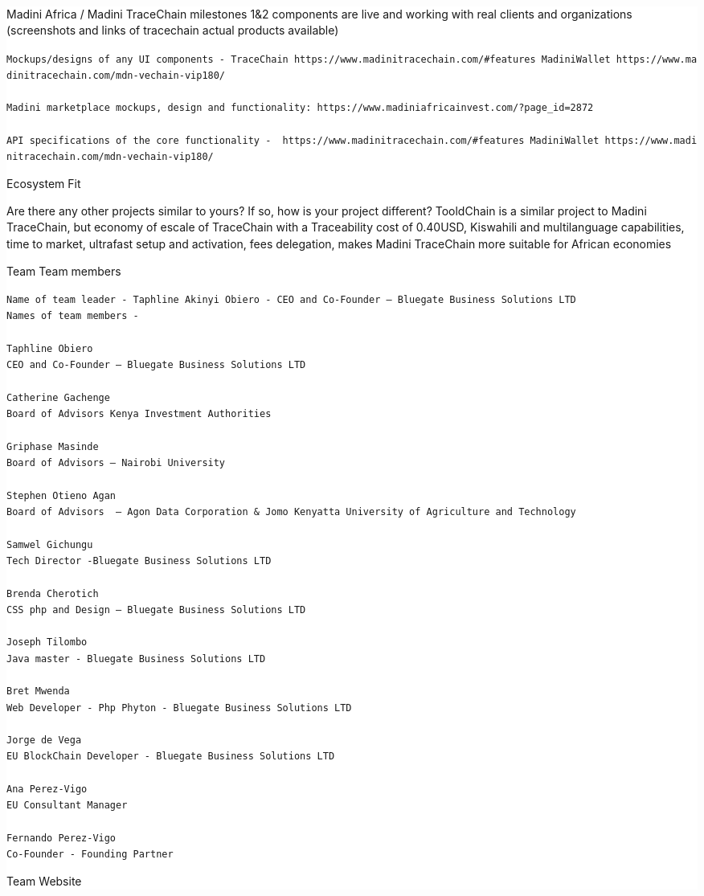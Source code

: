 Madini Africa / Madini TraceChain milestones 1&2 components are live and working with real clients and organizations (screenshots and links of tracechain actual products available) 
	
    Mockups/designs of any UI components - TraceChain https://www.madinitracechain.com/#features MadiniWallet https://www.madinitracechain.com/mdn-vechain-vip180/
    
    Madini marketplace mockups, design and functionality: https://www.madiniafricainvest.com/?page_id=2872
    
    API specifications of the core functionality -  https://www.madinitracechain.com/#features MadiniWallet https://www.madinitracechain.com/mdn-vechain-vip180/

Ecosystem Fit

Are there any other projects similar to yours? If so, how is your project different?
	TooldChain is a similar project to Madini TraceChain, but economy of escale of TraceChain with a Traceability cost of 0.40USD, Kiswahili and multilanguage capabilities, time to market, ultrafast setup and activation, fees delegation, makes Madini TraceChain more suitable for African economies

Team
Team members

    Name of team leader - Taphline Akinyi Obiero - CEO and Co-Founder – Bluegate Business Solutions LTD
    Names of team members - 
    
	Taphline Obiero
	CEO and Co-Founder – Bluegate Business Solutions LTD

	Catherine Gachenge
	Board of Advisors Kenya Investment Authorities

	Griphase Masinde
	Board of Advisors – Nairobi University

	Stephen Otieno Agan
	Board of Advisors  – Agon Data Corporation & Jomo Kenyatta University of Agriculture and Technology

	Samwel Gichungu
	Tech Director -Bluegate Business Solutions LTD

	Brenda Cherotich
	CSS php and Design – Bluegate Business Solutions LTD

	Joseph Tilombo
	Java master - Bluegate Business Solutions LTD

	Bret Mwenda
	Web Developer - Php Phyton - Bluegate Business Solutions LTD

	Jorge de Vega
	EU BlockChain Developer - Bluegate Business Solutions LTD

	Ana Perez-Vigo
	EU Consultant Manager

	Fernando Perez-Vigo
	Co-Founder - Founding Partner


Team Website
